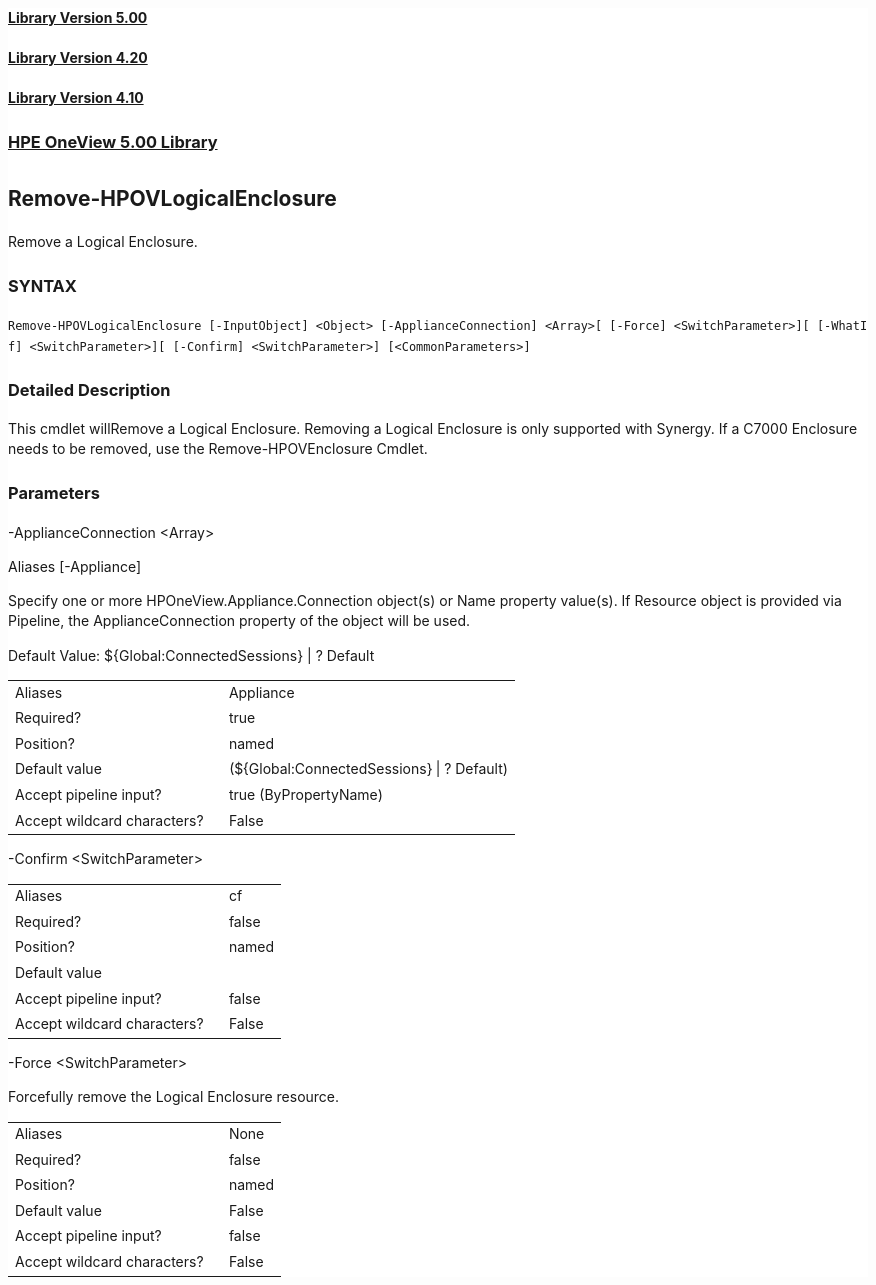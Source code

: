 ﻿<a name="top"></a>
 <h4><a href="#5.00">Library Version 5.00</a></h4>
 <h4><a href="#4.20">Library Version 4.20</a></h4>
 <h4><a href="#4.10">Library Version 4.10</a></h4>
 <a name="5.00"></a>

### <u>HPE OneView 5.00 Library</u>

## Remove-HPOVLogicalEnclosure
<p>
Remove a Logical Enclosure.

### SYNTAX
<p>
<pre><code>Remove-HPOVLogicalEnclosure [-InputObject] &lt;Object&gt; [-ApplianceConnection] &lt;Array&gt;[ [-Force] &lt;SwitchParameter&gt;][ [-WhatIf] &lt;SwitchParameter&gt;][ [-Confirm] &lt;SwitchParameter&gt;] [&lt;CommonParameters&gt;]</code></pre>

### Detailed Description
<p>
This cmdlet willRemove a Logical Enclosure.  Removing a Logical Enclosure is only supported with Synergy.  If a C7000 Enclosure needs to be removed, use the Remove-HPOVEnclosure Cmdlet.


### Parameters

-ApplianceConnection &lt;Array&gt;<p>
Aliases [-Appliance]

Specify one or more HPOneView.Appliance.Connection object(s) or Name property value(s). If Resource object is provided via Pipeline, the ApplianceConnection property of the object will be used.

Default Value: ${Global:ConnectedSessions} | ? Default

<table><tbody><tr><td>Aliases</td><td>Appliance</td></tr><tr><td>Required?</td><td>true</td></tr><tr><td>Position?</td><td>named</td></tr><tr><td>Default value</td><td>(${Global:ConnectedSessions} | ? Default)</td></tr><tr><td>Accept pipeline input?</td><td>true (ByPropertyName)</td></tr><tr><td>Accept wildcard characters?&nbsp;&nbsp;&nbsp; </td><td>False</td></tr></tbody></table>

 -Confirm &lt;SwitchParameter&gt;<p>


<table><tbody><tr><td>Aliases</td><td>cf</td></tr><tr><td>Required?</td><td>false</td></tr><tr><td>Position?</td><td>named</td></tr><tr><td>Default value</td><td></td></tr><tr><td>Accept pipeline input?</td><td>false</td></tr><tr><td>Accept wildcard characters?&nbsp;&nbsp;&nbsp; </td><td>False</td></tr></tbody></table>

 -Force &lt;SwitchParameter&gt;<p>
Forcefully remove the Logical Enclosure resource.

<table><tbody><tr><td>Aliases</td><td>None</td></tr><tr><td>Required?</td><td>false</td></tr><tr><td>Position?</td><td>named</td></tr><tr><td>Default value</td><td>False</td></tr><tr><td>Accept pipeline input?</td><td>false</td></tr><tr><td>Accept wildcard characters?&nbsp;&nbsp;&nbsp; </td><td>False</td></tr></tbody></table>
